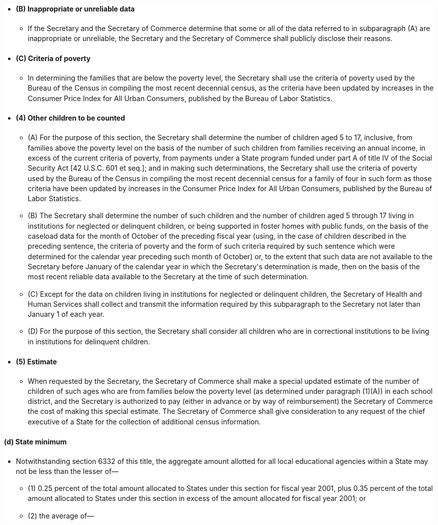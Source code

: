   * #### (B) Inappropriate or unreliable data
    * If the Secretary and the Secretary of Commerce determine that some or all of the data referred to in subparagraph (A) are inappropriate or unreliable, the Secretary and the Secretary of Commerce shall publicly disclose their reasons.

  * #### (C) Criteria of poverty
    * In determining the families that are below the poverty level, the Secretary shall use the criteria of poverty used by the Bureau of the Census in compiling the most recent decennial census, as the criteria have been updated by increases in the Consumer Price Index for All Urban Consumers, published by the Bureau of Labor Statistics.

* #### (4) Other children to be counted
  * (A) For the purpose of this section, the Secretary shall determine the number of children aged 5 to 17, inclusive, from families above the poverty level on the basis of the number of such children from families receiving an annual income, in excess of the current criteria of poverty, from payments under a State program funded under part A of title IV of the Social Security Act [42 U.S.C. 601 et seq.]; and in making such determinations, the Secretary shall use the criteria of poverty used by the Bureau of the Census in compiling the most recent decennial census for a family of four in such form as those criteria have been updated by increases in the Consumer Price Index for All Urban Consumers, published by the Bureau of Labor Statistics.

  * (B) The Secretary shall determine the number of such children and the number of children aged 5 through 17 living in institutions for neglected or delinquent children, or being supported in foster homes with public funds, on the basis of the caseload data for the month of October of the preceding fiscal year (using, in the case of children described in the preceding sentence, the criteria of poverty and the form of such criteria required by such sentence which were determined for the calendar year preceding such month of October) or, to the extent that such data are not available to the Secretary before January of the calendar year in which the Secretary's determination is made, then on the basis of the most recent reliable data available to the Secretary at the time of such determination.

  * (C) Except for the data on children living in institutions for neglected or delinquent children, the Secretary of Health and Human Services shall collect and transmit the information required by this subparagraph to the Secretary not later than January 1 of each year.

  * (D) For the purpose of this section, the Secretary shall consider all children who are in correctional institutions to be living in institutions for delinquent children.

* #### (5) Estimate
  * When requested by the Secretary, the Secretary of Commerce shall make a special updated estimate of the number of children of such ages who are from families below the poverty level (as determined under paragraph (1)(A)) in each school district, and the Secretary is authorized to pay (either in advance or by way of reimbursement) the Secretary of Commerce the cost of making this special estimate. The Secretary of Commerce shall give consideration to any request of the chief executive of a State for the collection of additional census information.

#### (d) State minimum
* Notwithstanding section 6332 of this title, the aggregate amount allotted for all local educational agencies within a State may not be less than the lesser of—

  * (1) 0.25 percent of the total amount allocated to States under this section for fiscal year 2001, plus 0.35 percent of the total amount allocated to States under this section in excess of the amount allocated for fiscal year 2001; or

  * (2) the average of—
